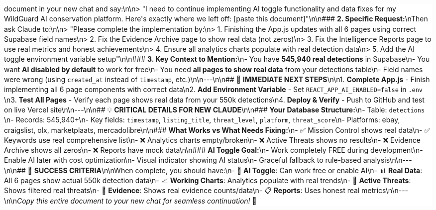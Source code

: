 document in your new chat and say:\n\n> \"I need to continue implementing AI toggle functionality and data fixes for my WildGuard AI conservation platform. Here's exactly where we left off: [paste this document]\"\n\n### **2. Specific Request:**\nThen ask Claude to:\n\n> \"Please complete the implementation by:\n> 1. Finishing the App.js updates with all 6 pages using correct Supabase field names\n> 2. Fix the Evidence Archive page to show real data (not zeros)\n> 3. Fix the Intelligence Reports page to use real metrics and honest achievements\n> 4. Ensure all analytics charts populate with real detection data\n> 5. Add the AI toggle environment variable setup\"\n\n### **3. Key Context to Mention:**\n- You have **545,940 real detections** in Supabase\n- You want **AI disabled by default** to work for free\n- You need **all pages to show real data** from your detections table\n- Field names were wrong (using `created_at` instead of `timestamp`, etc.)\n\n---\n\n## 🔧 **IMMEDIATE NEXT STEPS**\n\n1. **Complete App.js** - Finish implementing all 6 page components with correct data\n2. **Add Environment Variable** - Set `REACT_APP_AI_ENABLED=false` in `.env`\n3. **Test All Pages** - Verify each page shows real data from your 550k detections\n4. **Deploy & Verify** - Push to GitHub and test on live Vercel site\n\n---\n\n## 💡 **CRITICAL DETAILS FOR NEW CLAUDE**\n\n### **Your Database Structure:**\n- Table: `detections` \n- Records: 545,940+\n- Key fields: `timestamp`, `listing_title`, `threat_level`, `platform`, `threat_score`\n- Platforms: ebay, craigslist, olx, marketplaats, mercadolibre\n\n### **What Works vs What Needs Fixing:**\n- ✅ Mission Control shows real data\n- ✅ Keywords use real comprehensive list\n- ❌ Analytics charts empty/broken\n- ❌ Active Threats shows no results\n- ❌ Evidence Archive shows all zeros\n- ❌ Reports have mock data\n\n### **AI Toggle Goal:**\n- Work completely FREE during development\n- Enable AI later with cost optimization\n- Visual indicator showing AI status\n- Graceful fallback to rule-based analysis\n\n---\n\n## 🎯 **SUCCESS CRITERIA**\n\nWhen complete, you should have:\n- 🔧 **AI Toggle**: Can work free or enable AI\n- 📊 **Real Data**: All 6 pages show actual 550k detection data\n- 📈 **Working Charts**: Analytics populate with real trends\n- 🚨 **Active Threats**: Shows filtered real threats\n- 📁 **Evidence**: Shows real evidence counts/data\n- 📋 **Reports**: Uses honest real metrics\n\n---\n\n*Copy this entire document to your new chat for seamless continuation!* 🚀